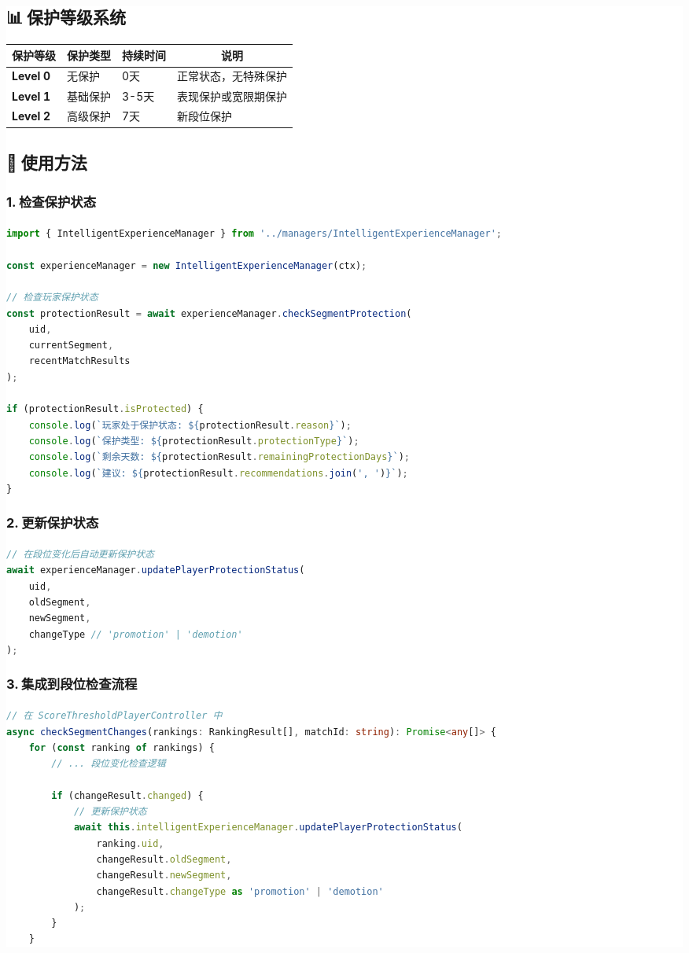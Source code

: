 ## 📊 保护等级系统

| 保护等级 | 保护类型 | 持续时间 | 说明 |
|----------|----------|----------|------|
| **Level 0** | 无保护 | 0天 | 正常状态，无特殊保护 |
| **Level 1** | 基础保护 | 3-5天 | 表现保护或宽限期保护 |
| **Level 2** | 高级保护 | 7天 | 新段位保护 |

## 🔧 使用方法

### 1. 检查保护状态

```typescript
import { IntelligentExperienceManager } from '../managers/IntelligentExperienceManager';

const experienceManager = new IntelligentExperienceManager(ctx);

// 检查玩家保护状态
const protectionResult = await experienceManager.checkSegmentProtection(
    uid,
    currentSegment,
    recentMatchResults
);

if (protectionResult.isProtected) {
    console.log(`玩家处于保护状态: ${protectionResult.reason}`);
    console.log(`保护类型: ${protectionResult.protectionType}`);
    console.log(`剩余天数: ${protectionResult.remainingProtectionDays}`);
    console.log(`建议: ${protectionResult.recommendations.join(', ')}`);
}
```

### 2. 更新保护状态

```typescript
// 在段位变化后自动更新保护状态
await experienceManager.updatePlayerProtectionStatus(
    uid,
    oldSegment,
    newSegment,
    changeType // 'promotion' | 'demotion'
);
```

### 3. 集成到段位检查流程

```typescript
// 在 ScoreThresholdPlayerController 中
async checkSegmentChanges(rankings: RankingResult[], matchId: string): Promise<any[]> {
    for (const ranking of rankings) {
        // ... 段位变化检查逻辑
        
        if (changeResult.changed) {
            // 更新保护状态
            await this.intelligentExperienceManager.updatePlayerProtectionStatus(
                ranking.uid,
                changeResult.oldSegment,
                changeResult.newSegment,
                changeResult.changeType as 'promotion' | 'demotion'
            );
        }
    }
```